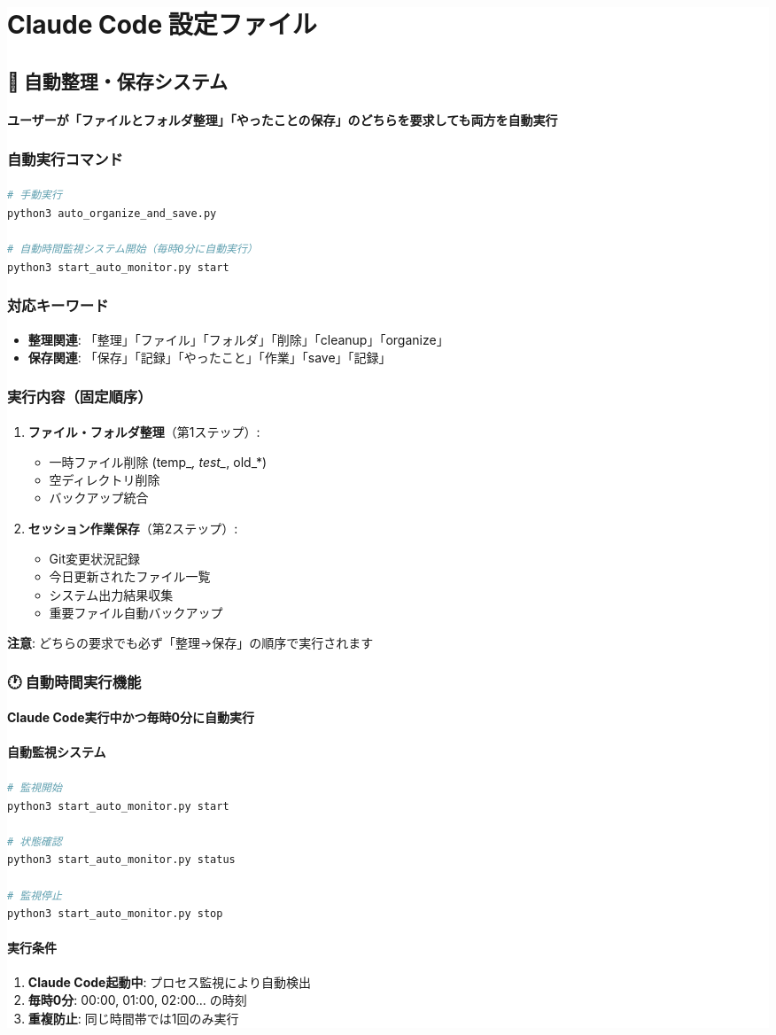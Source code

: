 # Claude Code 設定ファイル

## 🔄 自動整理・保存システム
**ユーザーが「ファイルとフォルダ整理」「やったことの保存」のどちらを要求しても両方を自動実行**

### 自動実行コマンド
```bash
# 手動実行
python3 auto_organize_and_save.py

# 自動時間監視システム開始（毎時0分に自動実行）
python3 start_auto_monitor.py start
```

### 対応キーワード
- **整理関連**: 「整理」「ファイル」「フォルダ」「削除」「cleanup」「organize」
- **保存関連**: 「保存」「記録」「やったこと」「作業」「save」「記録」

### 実行内容（固定順序）
1. **ファイル・フォルダ整理**（第1ステップ）:
   - 一時ファイル削除 (temp_*, test_*, old_*)
   - 空ディレクトリ削除
   - バックアップ統合
   
2. **セッション作業保存**（第2ステップ）:
   - Git変更状況記録
   - 今日更新されたファイル一覧
   - システム出力結果収集
   - 重要ファイル自動バックアップ

**注意**: どちらの要求でも必ず「整理→保存」の順序で実行されます

### 🕐 自動時間実行機能
**Claude Code実行中かつ毎時0分に自動実行**

#### 自動監視システム
```bash
# 監視開始
python3 start_auto_monitor.py start

# 状態確認  
python3 start_auto_monitor.py status

# 監視停止
python3 start_auto_monitor.py stop
```

#### 実行条件
1. **Claude Code起動中**: プロセス監視により自動検出
2. **毎時0分**: 00:00, 01:00, 02:00... の時刻
3. **重複防止**: 同じ時間帯では1回のみ実行
